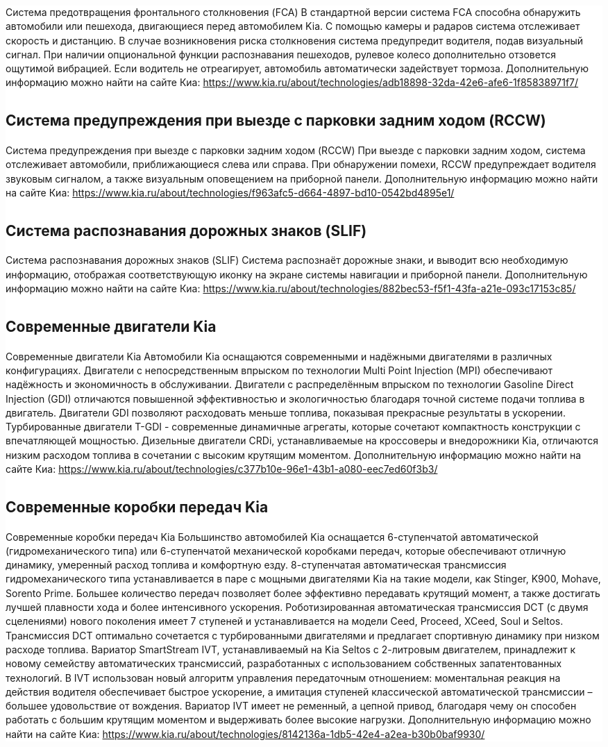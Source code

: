 Система предотвращения фронтального столкновения (FCA)
В стандартной версии система FCA способна обнаружить автомобили или пешехода, двигающиеся перед автомобилем Kia. С помощью камеры и радаров система отслеживает скорость и дистанцию. В случае возникновения риска столкновения система предупредит водителя, подав визуальный сигнал. При наличии опциональной функции распознавания пешеходов, рулевое колесо дополнительно отзовется ощутимой вибрацией. Если водитель не отреагирует, автомобиль автоматически задействует тормоза.
Дополнительную информацию можно найти на сайте Киа: https://www.kia.ru/about/technologies/adb18898-32da-42e6-afe6-1f85838971f7/

## Система предупреждения при выезде с парковки задним ходом (RCCW)

Система предупреждения при выезде с парковки задним ходом (RCCW)
При выезде с парковки задним ходом, система отслеживает автомобили, приближающиеся слева или справа. При обнаружении помехи, RCCW предупреждает водителя звуковым сигналом, а также визуальным оповещением на приборной панели.
Дополнительную информацию можно найти на сайте Киа: https://www.kia.ru/about/technologies/f963afc5-d664-4897-bd10-0542bd4895e1/

## Система распознавания дорожных знаков (SLIF)

Система распознавания дорожных знаков (SLIF)
Система распознаёт дорожные знаки, и выводит всю необходимую информацию, отображая соответствующую иконку на экране системы навигации и приборной панели.
Дополнительную информацию можно найти на сайте Киа: https://www.kia.ru/about/technologies/882bec53-f5f1-43fa-a21e-093c17153c85/

## Современные двигатели Kia

Современные двигатели Kia
Автомобили Kia оснащаются современными и надёжными двигателями в различных конфигурациях. Двигатели с непосредственным впрыском по технологии Multi Point Injection (MPI) обеспечивают надёжность и экономичность в обслуживании. Двигатели с распределённым впрыском по технологии Gasoline Direct Injection (GDI) отличаются повышенной эффективностью и экологичностью благодаря точной системе подачи топлива в двигатель. Двигатели GDI позволяют расходовать меньше топлива, показывая прекрасные результаты в ускорении. Турбированные двигатели T-GDI - современные динамичные агрегаты, которые сочетают компактность конструкции с впечатляющей мощностью. Дизельные двигатели CRDi, устанавливаемые на кроссоверы и внедорожники Kia, отличаются низким расходом топлива в сочетании с высоким крутящим моментом.
Дополнительную информацию можно найти на сайте Киа: https://www.kia.ru/about/technologies/c377b10e-96e1-43b1-a080-eec7ed60f3b3/

## Современные коробки передач Kia

Современные коробки передач Kia
Большинство автомобилей Kia оснащается 6-ступенчатой автоматической (гидромеханического типа) или 6-ступенчатой механической коробками передач, которые обеспечивают отличную динамику, умеренный расход топлива и комфортную езду. 8-ступенчатая автоматическая трансмиссия гидромеханического типа устанавливается в паре с мощными двигателями Kia на такие модели, как Stinger, K900, Mohave, Sorento Prime. Большее количество передач позволяет более эффективно передавать крутящий момент, а также достигать лучшей плавности хода и более интенсивного ускорения. Роботизированная автоматическая трансмиссия DCT (с двумя сцелениями) нового поколения имеет 7 ступеней и устанавливается на модели Ceed, Proceed, XCeed, Soul и Seltos. Трансмиссия DCT оптимально сочетается с турбированными двигателями и предлагает спортивную динамику при низком расходе топлива. Вариатор SmartStream IVT, устанавливаемый на Kia Seltos с 2-литровым двигателем, принадлежит к новому семейству автоматических трансмиссий, разработанных с использованием собственных запатентованных технологий. В IVT использован новый алгоритм управления передаточным отношением: моментальная реакция на действия водителя обеспечивает быстрое ускорение, а имитация ступеней классической автоматической трансмиссии – большее удовольствие от вождения. Вариатор IVT имеет не ременный, а цепной привод, благодаря чему он способен работать с большим крутящим моментом и выдерживать более высокие нагрузки.
Дополнительную информацию можно найти на сайте Киа: https://www.kia.ru/about/technologies/8142136a-1db5-42e4-a2ea-b30b0baf9930/
